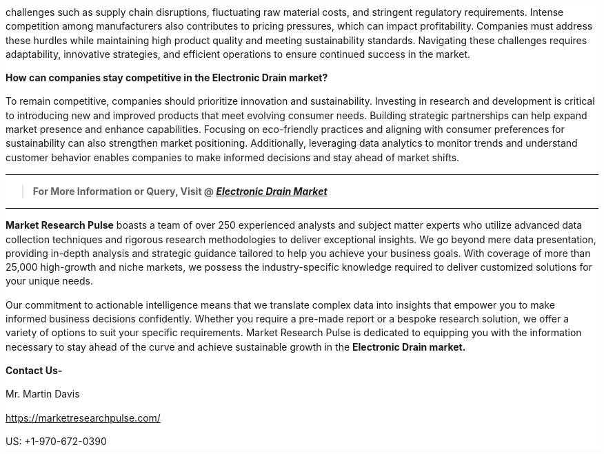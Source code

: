 challenges such as supply chain disruptions, fluctuating raw material costs, and stringent regulatory requirements. Intense competition among manufacturers also contributes to pricing pressures, which can impact profitability. Companies must address these hurdles while maintaining high product quality and meeting sustainability standards. Navigating these challenges requires adaptability, innovative strategies, and efficient operations to ensure continued success in the market.</p><p><strong>How can companies stay competitive in the Electronic Drain market?</strong></p><p>To remain competitive, companies should prioritize innovation and sustainability. Investing in research and development is critical to introducing new and improved products that meet evolving consumer needs. Building strategic partnerships can help expand market presence and enhance capabilities. Focusing on eco-friendly practices and aligning with consumer preferences for sustainability can also strengthen market positioning. Additionally, leveraging data analytics to monitor trends and understand customer behavior enables companies to make informed decisions and stay ahead of market shifts.</p><hr /><blockquote><p><strong>For More Information or Query, Visit @&nbsp;<em><a href="https://marketresearchpulse.com/report/128931/electronic-drain-market?utm_source=Linkedin&utm_medium=052">Electronic Drain Market</a></em></strong></p></blockquote><hr /><p><strong>Market Research Pulse</strong> boasts a team of over 250 experienced analysts and subject matter experts who utilize advanced data collection techniques and rigorous research methodologies to deliver exceptional insights. We go beyond mere data presentation, providing in-depth analysis and strategic guidance tailored to help you achieve your business goals. With coverage of more than 25,000 high-growth and niche markets, we possess the industry-specific knowledge required to deliver customized solutions for your unique needs.</p><p>Our commitment to actionable intelligence means that we translate complex data into insights that empower you to make informed business decisions confidently. Whether you require a pre-made report or a bespoke research solution, we offer a variety of options to suit your specific requirements. Market Research Pulse is dedicated to equipping you with the information necessary to stay ahead of the curve and achieve sustainable growth in the <strong>Electronic Drain market.</strong></p><p><strong>Contact Us-</strong></p><p>Mr. Martin Davis</p><p>https://marketresearchpulse.com/</p><p>US: +1-970-672-0390</p>
